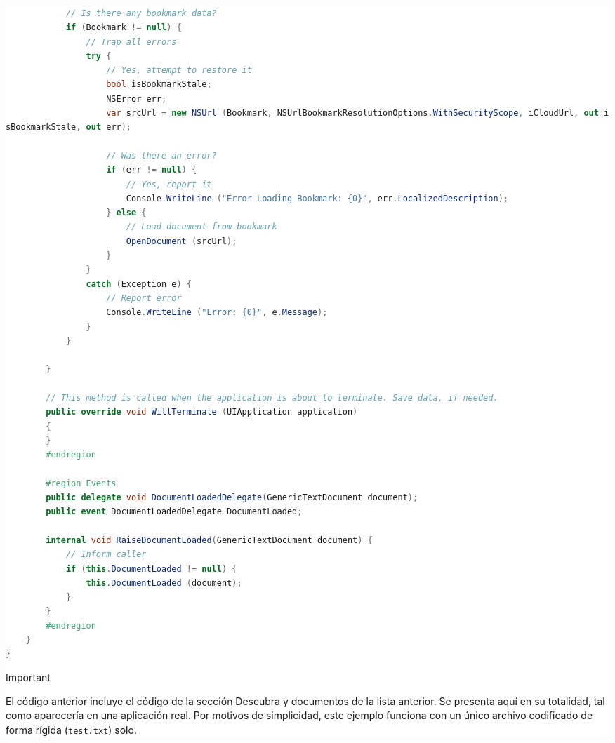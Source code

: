 ```csharp
            // Is there any bookmark data?
            if (Bookmark != null) {
                // Trap all errors
                try {
                    // Yes, attempt to restore it
                    bool isBookmarkStale;
                    NSError err;
                    var srcUrl = new NSUrl (Bookmark, NSUrlBookmarkResolutionOptions.WithSecurityScope, iCloudUrl, out isBookmarkStale, out err);

                    // Was there an error?
                    if (err != null) {
                        // Yes, report it
                        Console.WriteLine ("Error Loading Bookmark: {0}", err.LocalizedDescription);
                    } else {
                        // Load document from bookmark
                        OpenDocument (srcUrl);
                    }
                }
                catch (Exception e) {
                    // Report error
                    Console.WriteLine ("Error: {0}", e.Message);
                }
            }

        }
        
        // This method is called when the application is about to terminate. Save data, if needed.
        public override void WillTerminate (UIApplication application)
        {
        }
        #endregion

        #region Events
        public delegate void DocumentLoadedDelegate(GenericTextDocument document);
        public event DocumentLoadedDelegate DocumentLoaded;

        internal void RaiseDocumentLoaded(GenericTextDocument document) {
            // Inform caller
            if (this.DocumentLoaded != null) {
                this.DocumentLoaded (document);
            }
        }
        #endregion
    }
}

```

> [!IMPORTANT]
> El código anterior incluye el código de la sección Descubra y documentos de la lista anterior. Se presenta aquí en su totalidad, tal como aparecería en una aplicación real. Por motivos de simplicidad, este ejemplo funciona con un único archivo codificado de forma rígida (`test.txt`) solo.
